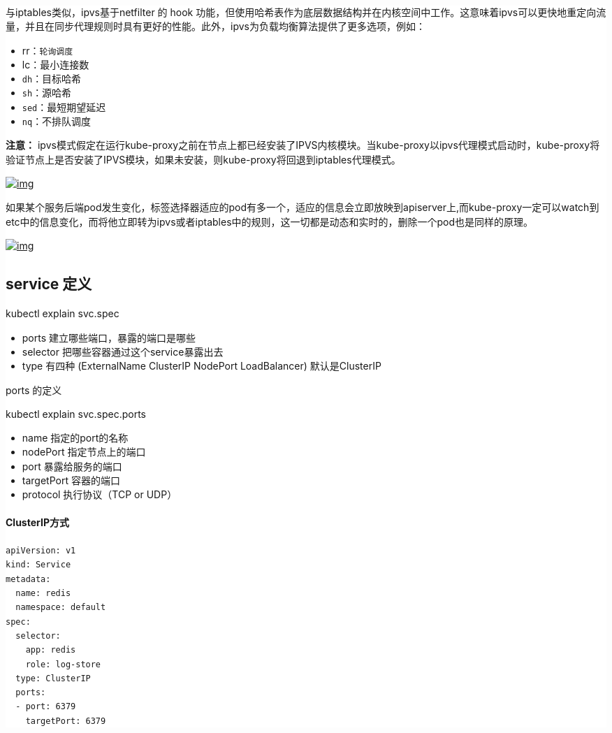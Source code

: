 与iptables类似，ipvs基于netfilter 的 hook 功能，但使用哈希表作为底层数据结构并在内核空间中工作。这意味着ipvs可以更快地重定向流量，并且在同步代理规则时具有更好的性能。此外，ipvs为负载均衡算法提供了更多选项，例如：

- rr：`轮询调度`
- lc：最小连接数
- `dh`：目标哈希
- `sh`：源哈希
- `sed`：最短期望延迟
- `nq`：不排队调度

**注意：** ipvs模式假定在运行kube-proxy之前在节点上都已经安装了IPVS内核模块。当kube-proxy以ipvs代理模式启动时，kube-proxy将验证节点上是否安装了IPVS模块，如果未安装，则kube-proxy将回退到iptables代理模式。

 

[![img](https://images2018.cnblogs.com/blog/1076553/201808/1076553-20180830160724897-1800860218.png)](https://images2018.cnblogs.com/blog/1076553/201808/1076553-20180830160724897-1800860218.png)

 

如果某个服务后端pod发生变化，标签选择器适应的pod有多一个，适应的信息会立即放映到apiserver上,而kube-proxy一定可以watch到etc中的信息变化，而将他立即转为ipvs或者iptables中的规则，这一切都是动态和实时的，删除一个pod也是同样的原理。

[![img](https://images2018.cnblogs.com/blog/1076553/201808/1076553-20180830162922254-317912542.png)](https://images2018.cnblogs.com/blog/1076553/201808/1076553-20180830162922254-317912542.png)

##  service 定义

kubectl explain svc.spec

- ports  建立哪些端口，暴露的端口是哪些
- selector 把哪些容器通过这个service暴露出去
- type 有四种 (ExternalName  ClusterIP  NodePort LoadBalancer) 默认是ClusterIP

ports 的定义

kubectl explain svc.spec.ports

- name 指定的port的名称
- nodePort 指定节点上的端口
- port 暴露给服务的端口
- targetPort 容器的端口
- protocol 执行协议（TCP or UDP）

####  ClusterIP方式



```
apiVersion: v1
kind: Service
metadata:
  name: redis
  namespace: default
spec:
  selector:
    app: redis
    role: log-store
  type: ClusterIP
  ports:
  - port: 6379
    targetPort: 6379
```
